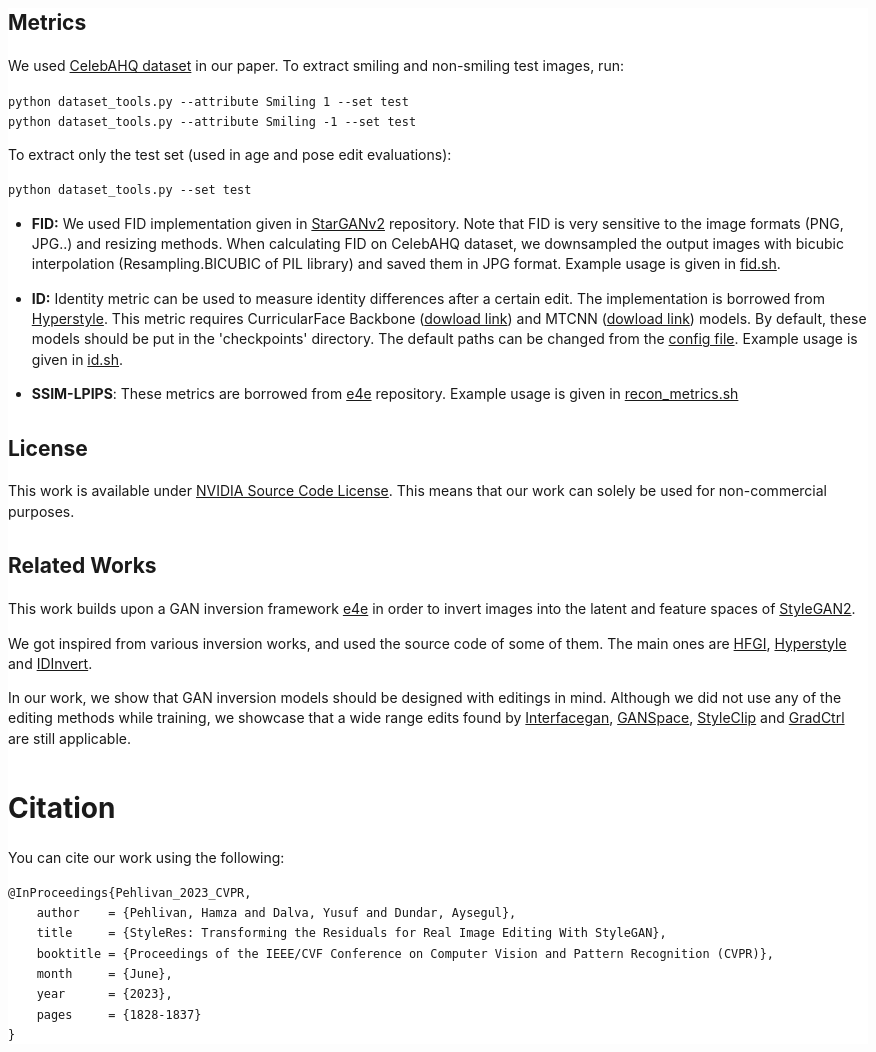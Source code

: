 ## Metrics
We used [CelebAHQ dataset](https://github.com/switchablenorms/CelebAMask-HQ) in our paper. To extract smiling and non-smiling test images, run:
```
python dataset_tools.py --attribute Smiling 1 --set test
python dataset_tools.py --attribute Smiling -1 --set test
```
To extract only the test set (used in age and pose edit evaluations):
```
python dataset_tools.py --set test
```

- **FID:** We used FID implementation given in [StarGANv2](https://github.com/clovaai/stargan-v2) repository. Note that FID is very sensitive to the image formats (PNG, JPG..) and resizing methods. When calculating FID on CelebAHQ dataset, we downsampled the output images with bicubic interpolation (Resampling.BICUBIC of PIL library) and saved them in JPG format. Example usage is given in [fid.sh](fid.sh).

- **ID:** Identity metric can be used to measure identity differences after a certain edit. The implementation is borrowed from [Hyperstyle](https://github.com/yuval-alaluf/hyperstyle). This metric requires CurricularFace Backbone ([dowload link](https://drive.google.com/file/d/1f4IwVa2-Bn9vWLwB-bUwm53U_MlvinAj/view)) and MTCNN ([dowload link](https://drive.google.com/file/d/1tJ7ih-wbCO6zc3JhI_1ZGjmwXKKaPlja/view)) models. By default, these models should be put in the 'checkpoints' directory. The default paths can be changed from the [config file](evaluation/id/configs/paths_config.py). Example usage is given in [id.sh](id.sh). 

- **SSIM-LPIPS**: These metrics are borrowed from [e4e](https://github.com/omertov/encoder4editing) repository. Example usage is given in [recon_metrics.sh](recon_metrics.sh)


## License 
This work is available under [NVIDIA Source Code License](LICENSE). 
This means that our work can solely be used for non-commercial purposes.

## Related Works
This work builds upon a GAN inversion framework [e4e](https://github.com/omertov/encoder4editing) in order to invert images into the latent and feature spaces of [StyleGAN2](https://github.com/NVlabs/stylegan3).

We got inspired from various inversion works, and used the source code of some of them. The main ones are [HFGI](https://github.com/Tengfei-Wang/HFGI), [Hyperstyle](https://github.com/yuval-alaluf/hyperstyle) and [IDInvert](https://github.com/genforce/genforce).    

In our work, we show that GAN inversion models should be designed with editings in mind. Although we did not use any of the editing methods while training, we showcase that a wide range edits found by [Interfacegan](https://github.com/genforce/interfacegan), [GANSpace](https://github.com/harskish/ganspace), [StyleClip](https://github.com/orpatashnik/StyleCLIP) and [GradCtrl](https://github.com/zikuncshelly/GradCtrl) are still applicable. 


# Citation
You can cite our work using the following:
```
@InProceedings{Pehlivan_2023_CVPR,
    author    = {Pehlivan, Hamza and Dalva, Yusuf and Dundar, Aysegul},
    title     = {StyleRes: Transforming the Residuals for Real Image Editing With StyleGAN},
    booktitle = {Proceedings of the IEEE/CVF Conference on Computer Vision and Pattern Recognition (CVPR)},
    month     = {June},
    year      = {2023},
    pages     = {1828-1837}
}
```
